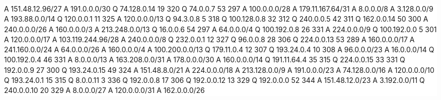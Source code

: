 A 151.48.12.96/27
A 191.0.0.0/30
Q 74.128.0.14 19 320
Q 74.0.0.7 53 297
A 100.0.0.0/28
A 179.11.167.64/31
A 8.0.0.0/8
A 3.128.0.0/9
A 193.88.0.0/14
Q 120.0.0.1 11 325
A 120.0.0.0/13
Q 94.3.0.8 5 318
Q 100.128.0.8 32 312
Q 240.0.0.5 42 311
Q 162.0.0.14 50 300
A 240.0.0.0/26
A 160.0.0.0/3
A 213.248.0.0/13
Q 16.0.0.6 54 297
A 64.0.0.0/4
Q 100.192.0.8 26 331
A 224.0.0.0/9
Q 100.192.0.0 5 301
A 120.0.0.0/17
A 103.119.244.96/28
A 240.0.0.0/8
Q 232.0.0.1 12 327
Q 96.0.0.8 28 306
Q 224.0.0.13 53 289
A 160.0.0.0/17
A 241.160.0.0/24
A 64.0.0.0/26
A 160.0.0.0/4
A 100.200.0.0/13
Q 179.11.0.4 12 307
Q 193.24.0.4 10 308
A 96.0.0.0/23
A 16.0.0.0/14
Q 100.192.0.4 46 331
A 8.0.0.0/13
A 163.208.0.0/31
A 178.0.0.0/30
A 160.0.0.0/14
Q 191.11.64.4 35 315
Q 224.0.0.15 33 331
Q 192.0.0.9 27 300
Q 193.24.0.15 49 324
A 151.48.8.0/21
A 224.0.0.0/18
A 213.128.0.0/9
A 191.0.0.0/23
A 74.128.0.0/16
A 120.0.0.0/10
Q 193.24.0.1 15 315
Q 8.0.0.11 3 336
Q 192.0.0.8 17 306
Q 192.0.0.12 13 329
Q 192.0.0.0 52 344
A 151.48.12.0/23
A 3.192.0.0/11
Q 240.0.0.10 20 329
A 8.0.0.0/27
A 120.0.0.0/31
A 162.0.0.0/26